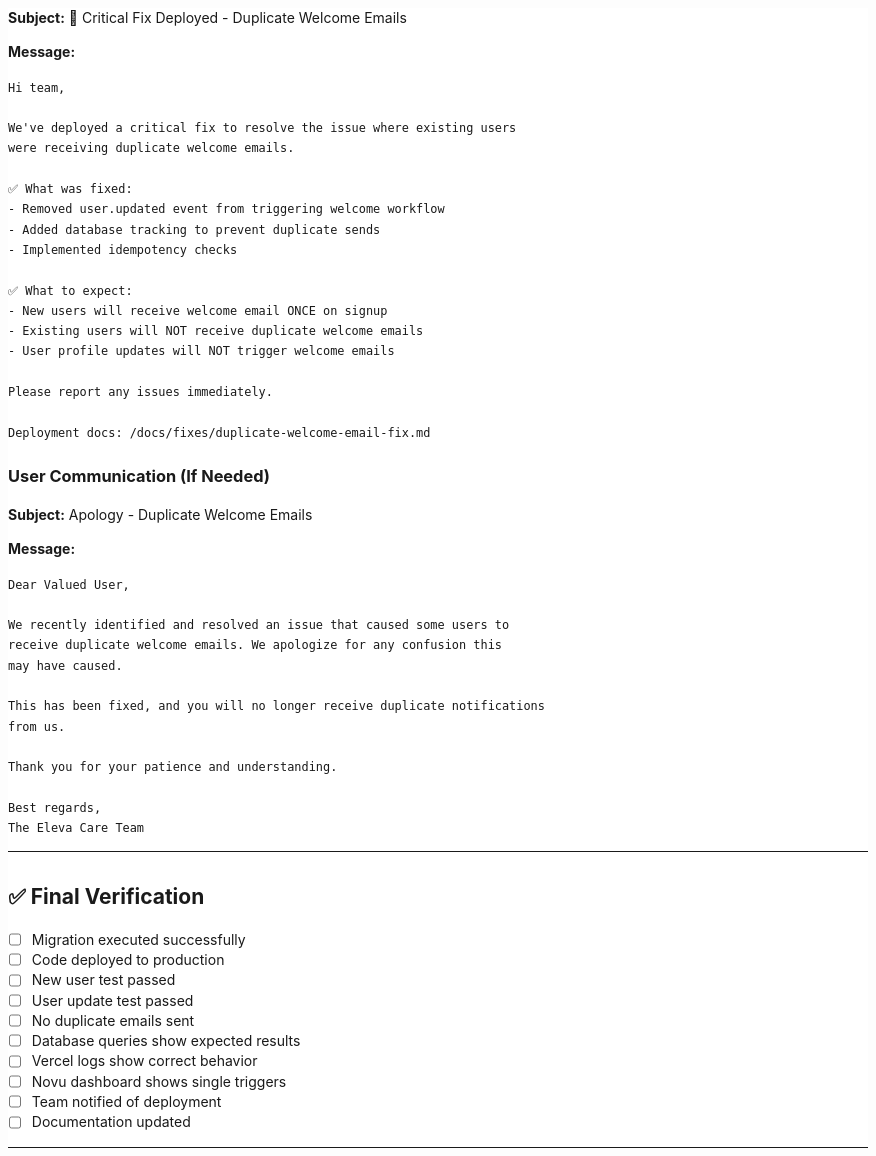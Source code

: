 **Subject:** 🔧 Critical Fix Deployed - Duplicate Welcome Emails

**Message:**

```
Hi team,

We've deployed a critical fix to resolve the issue where existing users
were receiving duplicate welcome emails.

✅ What was fixed:
- Removed user.updated event from triggering welcome workflow
- Added database tracking to prevent duplicate sends
- Implemented idempotency checks

✅ What to expect:
- New users will receive welcome email ONCE on signup
- Existing users will NOT receive duplicate welcome emails
- User profile updates will NOT trigger welcome emails

Please report any issues immediately.

Deployment docs: /docs/fixes/duplicate-welcome-email-fix.md
```

### **User Communication** (If Needed)

**Subject:** Apology - Duplicate Welcome Emails

**Message:**

```
Dear Valued User,

We recently identified and resolved an issue that caused some users to
receive duplicate welcome emails. We apologize for any confusion this
may have caused.

This has been fixed, and you will no longer receive duplicate notifications
from us.

Thank you for your patience and understanding.

Best regards,
The Eleva Care Team
```

---

## ✅ **Final Verification**

- [ ] Migration executed successfully
- [ ] Code deployed to production
- [ ] New user test passed
- [ ] User update test passed
- [ ] No duplicate emails sent
- [ ] Database queries show expected results
- [ ] Vercel logs show correct behavior
- [ ] Novu dashboard shows single triggers
- [ ] Team notified of deployment
- [ ] Documentation updated

---